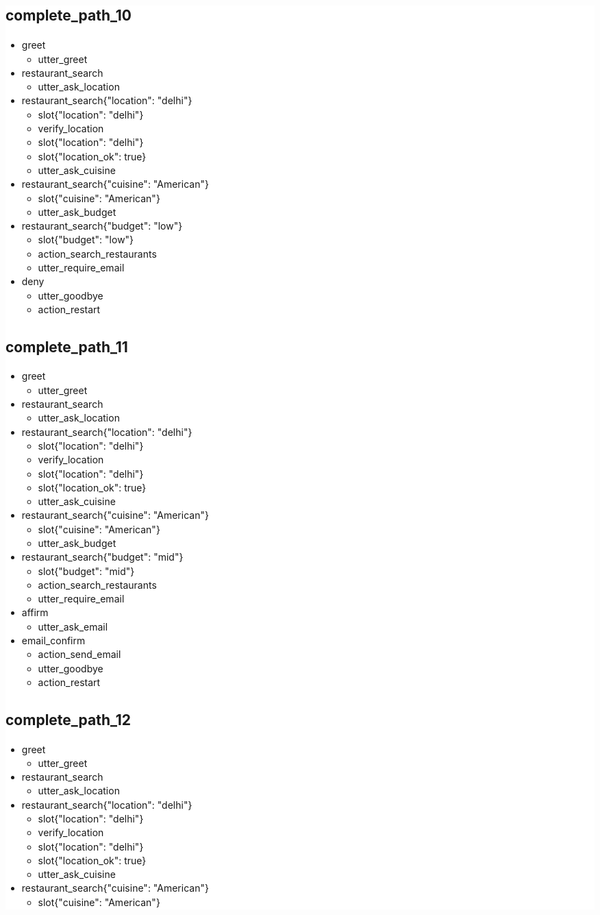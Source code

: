 ## complete_path_10
* greet
    - utter_greet
* restaurant_search
    - utter_ask_location
* restaurant_search{"location": "delhi"}
    - slot{"location": "delhi"}
    - verify_location
    - slot{"location": "delhi"}
    - slot{"location_ok": true}
    - utter_ask_cuisine
* restaurant_search{"cuisine": "American"}
    - slot{"cuisine": "American"}
    - utter_ask_budget
*  restaurant_search{"budget": "low"}
    - slot{"budget": "low"}
    - action_search_restaurants
    - utter_require_email
* deny
    - utter_goodbye
    - action_restart
     

## complete_path_11
* greet
    - utter_greet
* restaurant_search
    - utter_ask_location
* restaurant_search{"location": "delhi"}
    - slot{"location": "delhi"}
    - verify_location
    - slot{"location": "delhi"}
    - slot{"location_ok": true}
    - utter_ask_cuisine
* restaurant_search{"cuisine": "American"}
    - slot{"cuisine": "American"}
    - utter_ask_budget
*  restaurant_search{"budget": "mid"}
    - slot{"budget": "mid"}
    - action_search_restaurants
    - utter_require_email
* affirm
    - utter_ask_email
* email_confirm
    - action_send_email
    - utter_goodbye
    - action_restart
     

## complete_path_12
* greet
    - utter_greet
* restaurant_search
    - utter_ask_location
* restaurant_search{"location": "delhi"}
    - slot{"location": "delhi"}
    - verify_location
    - slot{"location": "delhi"}
    - slot{"location_ok": true}
    - utter_ask_cuisine
* restaurant_search{"cuisine": "American"}
    - slot{"cuisine": "American"}